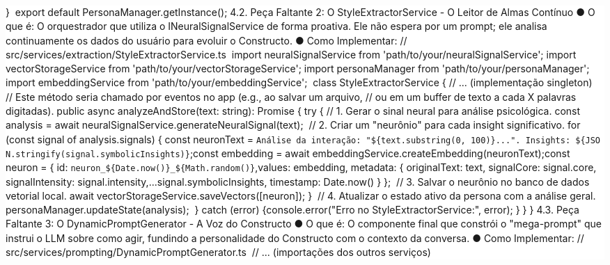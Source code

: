 }​
​
export default PersonaManager.getInstance();​
4.2. Peça Faltante 2: O StyleExtractorService - O Leitor de Almas Contínuo
●​ O que é: O orquestrador que utiliza o INeuralSignalService de forma proativa. Ele
não espera por um prompt; ele analisa continuamente os dados do usuário para
evoluir o Constructo.
●​ Como Implementar:​
// src/services/extraction/StyleExtractorService.ts​
​
import neuralSignalService from 'path/to/your/neuralSignalService';​
import vectorStorageService from 'path/to/your/vectorStorageService';​
import personaManager from 'path/to/your/personaManager';​
import embeddingService from 'path/to/your/embeddingService';​
​
class StyleExtractorService {​
// ... (implementação singleton)​
​
// Este método seria chamado por eventos no app (e.g., ao salvar um arquivo,​
// ou em um buffer de texto a cada X palavras digitadas).​
public async analyzeAndStore(text: string): Promise<void> {​
try {​
// 1. Gerar o sinal neural para análise psicológica.​
const analysis = await neuralSignalService.generateNeuralSignal(text);​
​
// 2. Criar um "neurônio" para cada insight significativo.​
for (const signal of analysis.signals) {​
const neuronText = `Análise da interação: "${text.substring(0, 100)}...".
Insights: ${JSON.stringify(signal.symbolicInsights)}`;​
const embedding = await
embeddingService.createEmbedding(neuronText);​​
const neuron = {​
id: `neuron_${Date.now()}_${Math.random()}`,​
values: embedding,​
metadata: {​
originalText: text,​
signalCore: signal.core,​
signalIntensity: signal.intensity,​
...signal.symbolicInsights,​
timestamp: Date.now()​
}​
};​
​
// 3. Salvar o neurônio no banco de dados vetorial local.​
await vectorStorageService.saveVectors([neuron]);​
}​
​
// 4. Atualizar o estado ativo da persona com a análise geral.​
personaManager.updateState(analysis);​
​
} catch (error) {​
console.error("Erro no StyleExtractorService:", error);​
}​
}​
}​
4.3. Peça Faltante 3: O DynamicPromptGenerator - A Voz do Constructo
●​ O que é: O componente final que constrói o "mega-prompt" que instrui o LLM
sobre como agir, fundindo a personalidade do Constructo com o contexto da
conversa.
●​ Como Implementar:​
// src/services/prompting/DynamicPromptGenerator.ts​
​
// ... (importações dos outros serviços)​
​